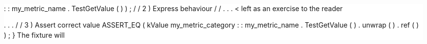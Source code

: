 :
:
my_metric_name
.
TestGetValue
(
)
)
;
/
/
2
)
Express
behaviour
/
/
.
.
.
<
left
as
an
exercise
to
the
reader
>
.
.
.
/
/
3
)
Assert
correct
value
ASSERT_EQ
(
kValue
my_metric_category
:
:
my_metric_name
.
TestGetValue
(
)
.
unwrap
(
)
.
ref
(
)
)
;
}
The
fixture
will